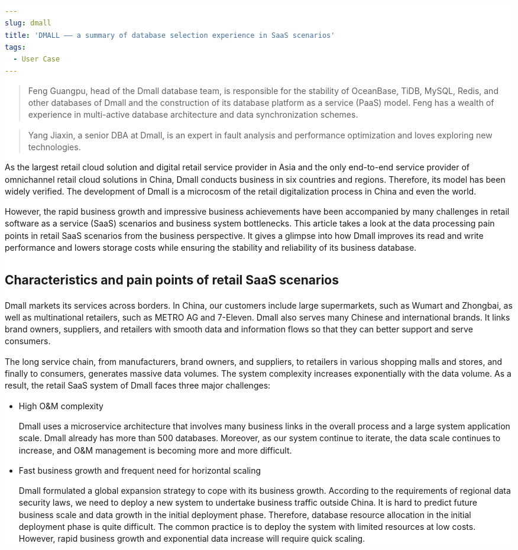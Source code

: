 ```yaml
---
slug: dmall
title: 'DMALL —— a summary of database selection experience in SaaS scenarios'
tags:
  - User Case
---
```


> Feng Guangpu, head of the Dmall database team, is responsible for the stability of OceanBase, TiDB, MySQL, Redis, and other databases of Dmall and the construction of its database platform as a service (PaaS) model. Feng has a wealth of experience in multi-active database architecture and data synchronization schemes.

> Yang Jiaxin, a senior DBA at Dmall, is an expert in fault analysis and performance optimization and loves exploring new technologies.

As the largest retail cloud solution and digital retail service provider in Asia and the only end-to-end service provider of omnichannel retail cloud solutions in China, Dmall conducts business in six countries and regions. Therefore, its model has been widely verified. The development of Dmall is a microcosm of the retail digitalization process in China and even the world.

However, the rapid business growth and impressive business achievements have been accompanied by many challenges in retail software as a service (SaaS) scenarios and business system bottlenecks. This article takes a look at the data processing pain points in retail SaaS scenarios from the business perspective. It gives a glimpse into how Dmall improves its read and write performance and lowers storage costs while ensuring the stability and reliability of its business database.



## Characteristics and pain points of retail SaaS scenarios

Dmall markets its services across borders. In China, our customers include large supermarkets, such as Wumart and Zhongbai, as well as multinational retailers, such as METRO AG and 7-Eleven. Dmall also serves many Chinese and international brands. It links brand owners, suppliers, and retailers with smooth data and information flows so that they can better support and serve consumers.

The long service chain, from manufacturers, brand owners, and suppliers, to retailers in various shopping malls and stores, and finally to consumers, generates massive data volumes. The system complexity increases exponentially with the data volume. As a result, the retail SaaS system of Dmall faces three major challenges:

- High O&M complexity

  Dmall uses a microservice architecture that involves many business links in the overall process and a large system application scale. Dmall already has more than 500 databases. Moreover, as our system continue to iterate, the data scale continues to increase, and O&M management is becoming more and more difficult.

- Fast business growth and frequent need for horizontal scaling

  Dmall formulated a global expansion strategy to cope with its business growth. According to the requirements of regional data security laws, we need to deploy a new system to undertake business traffic outside China. It is hard to predict future business scale and data growth in the initial deployment phase. Therefore, database resource allocation in the initial deployment phase is quite difficult. The common practice is to deploy the system with limited resources at low costs. However, rapid business growth and exponential data increase will require quick scaling.
